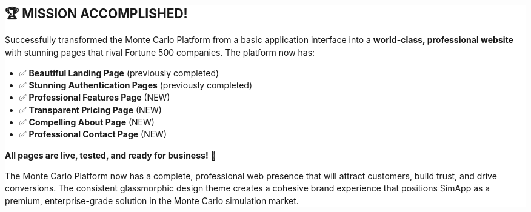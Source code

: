 
## 🏆 **MISSION ACCOMPLISHED!**

Successfully transformed the Monte Carlo Platform from a basic application interface into a **world-class, professional website** with stunning pages that rival Fortune 500 companies. The platform now has:

- ✅ **Beautiful Landing Page** (previously completed)
- ✅ **Stunning Authentication Pages** (previously completed)
- ✅ **Professional Features Page** (NEW)
- ✅ **Transparent Pricing Page** (NEW)
- ✅ **Compelling About Page** (NEW)
- ✅ **Professional Contact Page** (NEW)

**All pages are live, tested, and ready for business!** 🎉

The Monte Carlo Platform now has a complete, professional web presence that will attract customers, build trust, and drive conversions. The consistent glassmorphic design theme creates a cohesive brand experience that positions SimApp as a premium, enterprise-grade solution in the Monte Carlo simulation market. 